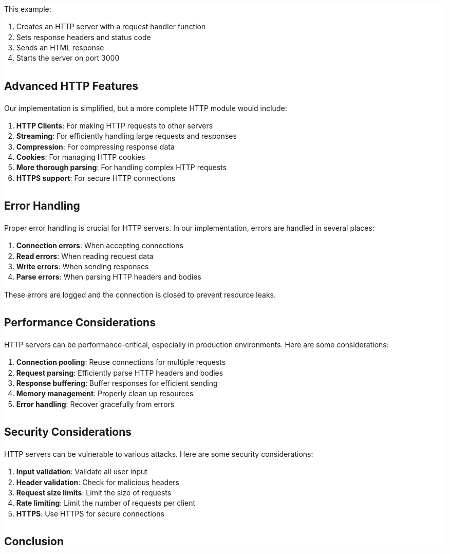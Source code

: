 This example:
1. Creates an HTTP server with a request handler function
2. Sets response headers and status code
3. Sends an HTML response
4. Starts the server on port 3000

## Advanced HTTP Features

Our implementation is simplified, but a more complete HTTP module would include:

1. **HTTP Clients**: For making HTTP requests to other servers
2. **Streaming**: For efficiently handling large requests and responses
3. **Compression**: For compressing response data
4. **Cookies**: For managing HTTP cookies
5. **More thorough parsing**: For handling complex HTTP requests
6. **HTTPS support**: For secure HTTP connections

## Error Handling

Proper error handling is crucial for HTTP servers. In our implementation, errors are handled in several places:

1. **Connection errors**: When accepting connections
2. **Read errors**: When reading request data
3. **Write errors**: When sending responses
4. **Parse errors**: When parsing HTTP headers and bodies

These errors are logged and the connection is closed to prevent resource leaks.

## Performance Considerations

HTTP servers can be performance-critical, especially in production environments. Here are some considerations:

1. **Connection pooling**: Reuse connections for multiple requests
2. **Request parsing**: Efficiently parse HTTP headers and bodies
3. **Response buffering**: Buffer responses for efficient sending
4. **Memory management**: Properly clean up resources
5. **Error handling**: Recover gracefully from errors

## Security Considerations

HTTP servers can be vulnerable to various attacks. Here are some security considerations:

1. **Input validation**: Validate all user input
2. **Header validation**: Check for malicious headers
3. **Request size limits**: Limit the size of requests
4. **Rate limiting**: Limit the number of requests per client
5. **HTTPS**: Use HTTPS for secure connections

## Conclusion
